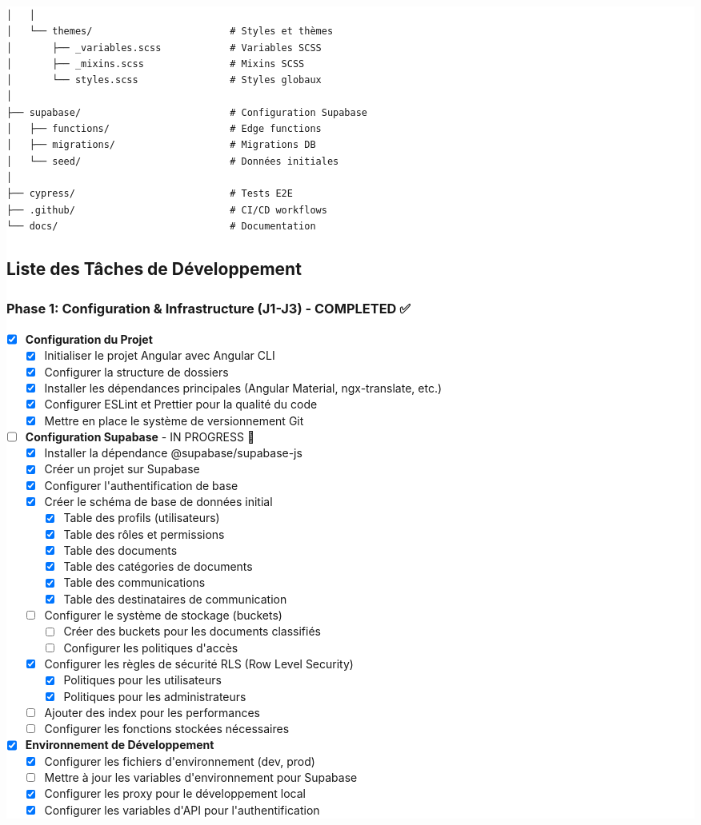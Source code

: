 ```
│   │
│   └── themes/                        # Styles et thèmes
│       ├── _variables.scss            # Variables SCSS
│       ├── _mixins.scss               # Mixins SCSS
│       └── styles.scss                # Styles globaux
│
├── supabase/                          # Configuration Supabase
│   ├── functions/                     # Edge functions
│   ├── migrations/                    # Migrations DB
│   └── seed/                          # Données initiales
│
├── cypress/                           # Tests E2E
├── .github/                           # CI/CD workflows
└── docs/                              # Documentation
```

## Liste des Tâches de Développement

### Phase 1: Configuration & Infrastructure (J1-J3) - COMPLETED ✅

- [x] **Configuration du Projet**
    - [x] Initialiser le projet Angular avec Angular CLI
    - [x] Configurer la structure de dossiers
    - [x] Installer les dépendances principales (Angular Material, ngx-translate, etc.)
    - [x] Configurer ESLint et Prettier pour la qualité du code
    - [x] Mettre en place le système de versionnement Git

- [ ] **Configuration Supabase** - IN PROGRESS 🔄
    - [x] Installer la dépendance @supabase/supabase-js
    - [x] Créer un projet sur Supabase
    - [x] Configurer l'authentification de base
    - [x] Créer le schéma de base de données initial
        - [x] Table des profils (utilisateurs)
        - [x] Table des rôles et permissions
        - [x] Table des documents
        - [x] Table des catégories de documents
        - [x] Table des communications
        - [x] Table des destinataires de communication
    - [ ] Configurer le système de stockage (buckets)
        - [ ] Créer des buckets pour les documents classifiés
        - [ ] Configurer les politiques d'accès
    - [x] Configurer les règles de sécurité RLS (Row Level Security)
        - [x] Politiques pour les utilisateurs
        - [x] Politiques pour les administrateurs
    - [ ] Ajouter des index pour les performances
    - [ ] Configurer les fonctions stockées nécessaires

- [x] **Environnement de Développement**
    - [x] Configurer les fichiers d'environnement (dev, prod)
    - [ ] Mettre à jour les variables d'environnement pour Supabase
    - [x] Configurer les proxy pour le développement local
    - [x] Configurer les variables d'API pour l'authentification
